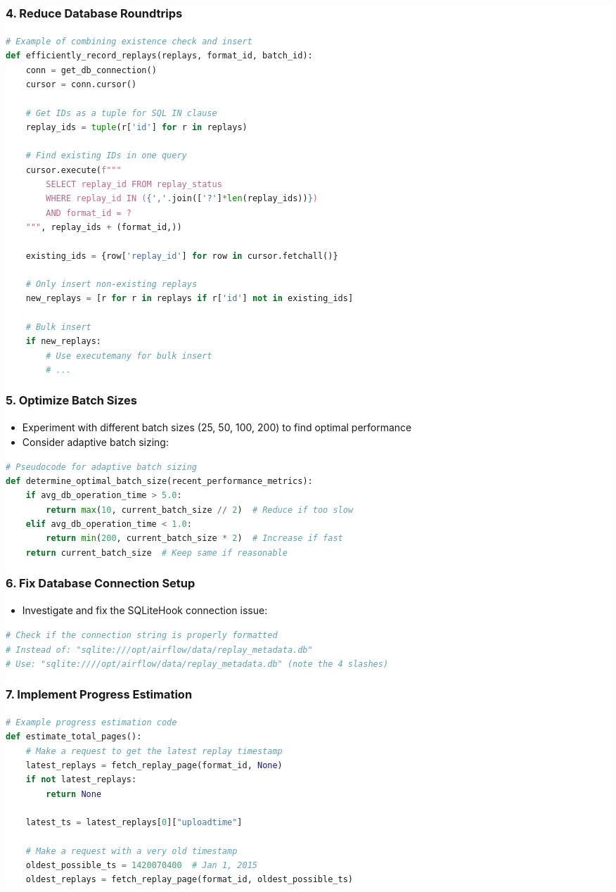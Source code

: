 ### 4. Reduce Database Roundtrips
```python
# Example of combining existence check and insert
def efficiently_record_replays(replays, format_id, batch_id):
    conn = get_db_connection()
    cursor = conn.cursor()
    
    # Get IDs as a tuple for SQL IN clause
    replay_ids = tuple(r['id'] for r in replays)
    
    # Find existing IDs in one query
    cursor.execute(f"""
        SELECT replay_id FROM replay_status 
        WHERE replay_id IN ({','.join(['?']*len(replay_ids))}) 
        AND format_id = ?
    """, replay_ids + (format_id,))
    
    existing_ids = {row['replay_id'] for row in cursor.fetchall()}
    
    # Only insert non-existing replays
    new_replays = [r for r in replays if r['id'] not in existing_ids]
    
    # Bulk insert
    if new_replays:
        # Use executemany for bulk insert
        # ...
```

### 5. Optimize Batch Sizes
- Experiment with different batch sizes (25, 50, 100, 200) to find optimal performance
- Consider adaptive batch sizing:
```python
# Pseudocode for adaptive batch sizing
def determine_optimal_batch_size(recent_performance_metrics):
    if avg_db_operation_time > 5.0:
        return max(10, current_batch_size // 2)  # Reduce if too slow
    elif avg_db_operation_time < 1.0:
        return min(200, current_batch_size * 2)  # Increase if fast
    return current_batch_size  # Keep same if reasonable
```

### 6. Fix Database Connection Setup
- Investigate and fix the SQLiteHook connection issue:
```python
# Check if the connection string is properly formatted
# Instead of: "sqlite:///opt/airflow/data/replay_metadata.db"
# Use: "sqlite:////opt/airflow/data/replay_metadata.db" (note the 4 slashes)
```

### 7. Implement Progress Estimation
```python
# Example progress estimation code
def estimate_total_pages():
    # Make a request to get the latest replay timestamp
    latest_replays = fetch_replay_page(format_id, None)
    if not latest_replays:
        return None
    
    latest_ts = latest_replays[0]["uploadtime"]
    
    # Make a request with a very old timestamp
    oldest_possible_ts = 1420070400  # Jan 1, 2015
    oldest_replays = fetch_replay_page(format_id, oldest_possible_ts)
```